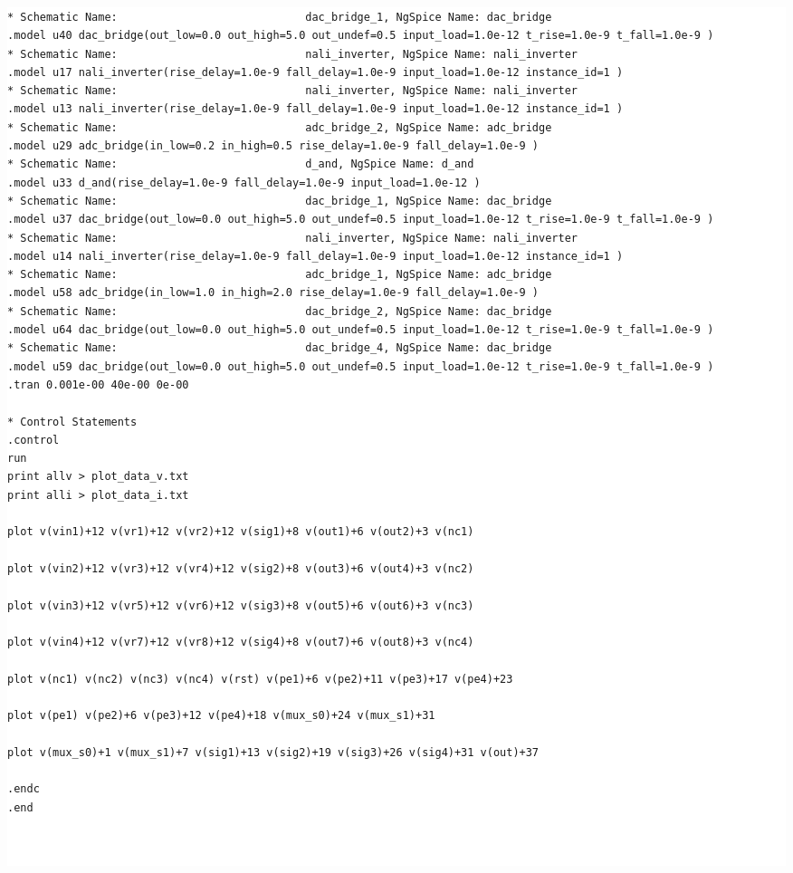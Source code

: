 ```
* Schematic Name:                             dac_bridge_1, NgSpice Name: dac_bridge
.model u40 dac_bridge(out_low=0.0 out_high=5.0 out_undef=0.5 input_load=1.0e-12 t_rise=1.0e-9 t_fall=1.0e-9 ) 
* Schematic Name:                             nali_inverter, NgSpice Name: nali_inverter
.model u17 nali_inverter(rise_delay=1.0e-9 fall_delay=1.0e-9 input_load=1.0e-12 instance_id=1 ) 
* Schematic Name:                             nali_inverter, NgSpice Name: nali_inverter
.model u13 nali_inverter(rise_delay=1.0e-9 fall_delay=1.0e-9 input_load=1.0e-12 instance_id=1 ) 
* Schematic Name:                             adc_bridge_2, NgSpice Name: adc_bridge
.model u29 adc_bridge(in_low=0.2 in_high=0.5 rise_delay=1.0e-9 fall_delay=1.0e-9 ) 
* Schematic Name:                             d_and, NgSpice Name: d_and
.model u33 d_and(rise_delay=1.0e-9 fall_delay=1.0e-9 input_load=1.0e-12 ) 
* Schematic Name:                             dac_bridge_1, NgSpice Name: dac_bridge
.model u37 dac_bridge(out_low=0.0 out_high=5.0 out_undef=0.5 input_load=1.0e-12 t_rise=1.0e-9 t_fall=1.0e-9 ) 
* Schematic Name:                             nali_inverter, NgSpice Name: nali_inverter
.model u14 nali_inverter(rise_delay=1.0e-9 fall_delay=1.0e-9 input_load=1.0e-12 instance_id=1 ) 
* Schematic Name:                             adc_bridge_1, NgSpice Name: adc_bridge
.model u58 adc_bridge(in_low=1.0 in_high=2.0 rise_delay=1.0e-9 fall_delay=1.0e-9 ) 
* Schematic Name:                             dac_bridge_2, NgSpice Name: dac_bridge
.model u64 dac_bridge(out_low=0.0 out_high=5.0 out_undef=0.5 input_load=1.0e-12 t_rise=1.0e-9 t_fall=1.0e-9 ) 
* Schematic Name:                             dac_bridge_4, NgSpice Name: dac_bridge
.model u59 dac_bridge(out_low=0.0 out_high=5.0 out_undef=0.5 input_load=1.0e-12 t_rise=1.0e-9 t_fall=1.0e-9 ) 
.tran 0.001e-00 40e-00 0e-00

* Control Statements 
.control
run
print allv > plot_data_v.txt
print alli > plot_data_i.txt

plot v(vin1)+12 v(vr1)+12 v(vr2)+12 v(sig1)+8 v(out1)+6 v(out2)+3 v(nc1)

plot v(vin2)+12 v(vr3)+12 v(vr4)+12 v(sig2)+8 v(out3)+6 v(out4)+3 v(nc2)

plot v(vin3)+12 v(vr5)+12 v(vr6)+12 v(sig3)+8 v(out5)+6 v(out6)+3 v(nc3)

plot v(vin4)+12 v(vr7)+12 v(vr8)+12 v(sig4)+8 v(out7)+6 v(out8)+3 v(nc4)

plot v(nc1) v(nc2) v(nc3) v(nc4) v(rst) v(pe1)+6 v(pe2)+11 v(pe3)+17 v(pe4)+23

plot v(pe1) v(pe2)+6 v(pe3)+12 v(pe4)+18 v(mux_s0)+24 v(mux_s1)+31

plot v(mux_s0)+1 v(mux_s1)+7 v(sig1)+13 v(sig2)+19 v(sig3)+26 v(sig4)+31 v(out)+37

.endc
.end


```
</br>
